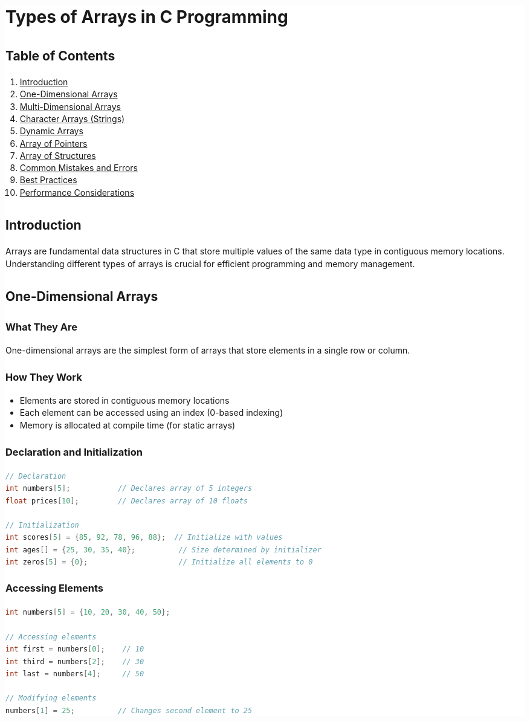 # Types of Arrays in C Programming

## Table of Contents
1. [Introduction](#introduction)
2. [One-Dimensional Arrays](#one-dimensional-arrays)
3. [Multi-Dimensional Arrays](#multi-dimensional-arrays)
4. [Character Arrays (Strings)](#character-arrays-strings)
5. [Dynamic Arrays](#dynamic-arrays)
6. [Array of Pointers](#array-of-pointers)
7. [Array of Structures](#array-of-structures)
8. [Common Mistakes and Errors](#common-mistakes-and-errors)
9. [Best Practices](#best-practices)
10. [Performance Considerations](#performance-considerations)

## Introduction

Arrays are fundamental data structures in C that store multiple values of the same data type in contiguous memory locations. Understanding different types of arrays is crucial for efficient programming and memory management.

## One-Dimensional Arrays

### What They Are
One-dimensional arrays are the simplest form of arrays that store elements in a single row or column.

### How They Work
- Elements are stored in contiguous memory locations
- Each element can be accessed using an index (0-based indexing)
- Memory is allocated at compile time (for static arrays)

### Declaration and Initialization
```c
// Declaration
int numbers[5];           // Declares array of 5 integers
float prices[10];         // Declares array of 10 floats

// Initialization
int scores[5] = {85, 92, 78, 96, 88};  // Initialize with values
int ages[] = {25, 30, 35, 40};          // Size determined by initializer
int zeros[5] = {0};                     // Initialize all elements to 0
```

### Accessing Elements
```c
int numbers[5] = {10, 20, 30, 40, 50};

// Accessing elements
int first = numbers[0];    // 10
int third = numbers[2];    // 30
int last = numbers[4];     // 50

// Modifying elements
numbers[1] = 25;          // Changes second element to 25
```
